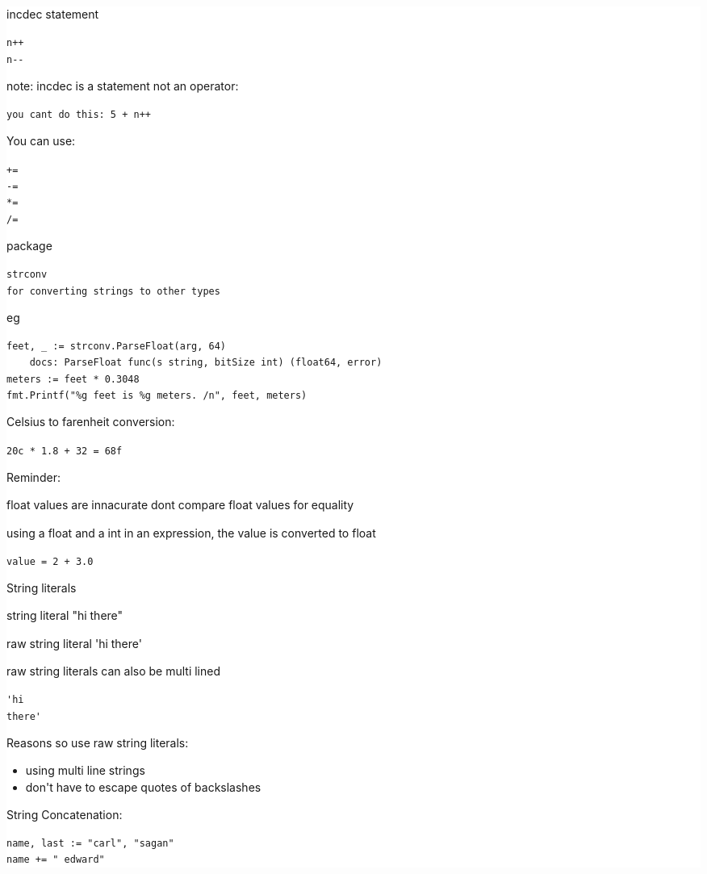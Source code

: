 incdec statement

	n++
	n--

note: incdec is a statement not an operator:

	you cant do this: 5 + n++

You can use:

	+=
	-=
	*=
	/=

package

	strconv
	for converting strings to other types

eg

	feet, _ := strconv.ParseFloat(arg, 64)
		docs: ParseFloat func(s string, bitSize int) (float64, error)
	meters := feet * 0.3048
	fmt.Printf("%g feet is %g meters. /n", feet, meters)

Celsius to farenheit conversion:

	20c * 1.8 + 32 = 68f

Reminder:

float values are innacurate 
    dont compare float values for equality

using a float and a int in an expression, the value is converted to float

    value = 2 + 3.0


String literals

string literal "hi there"

raw string literal 'hi there'

raw string literals can also be multi lined

```
'hi
there'
```

Reasons so use raw string literals:
- using multi line strings
- don't have to escape quotes of backslashes
	
String Concatenation:

	name, last := "carl", "sagan"
	name += " edward"
